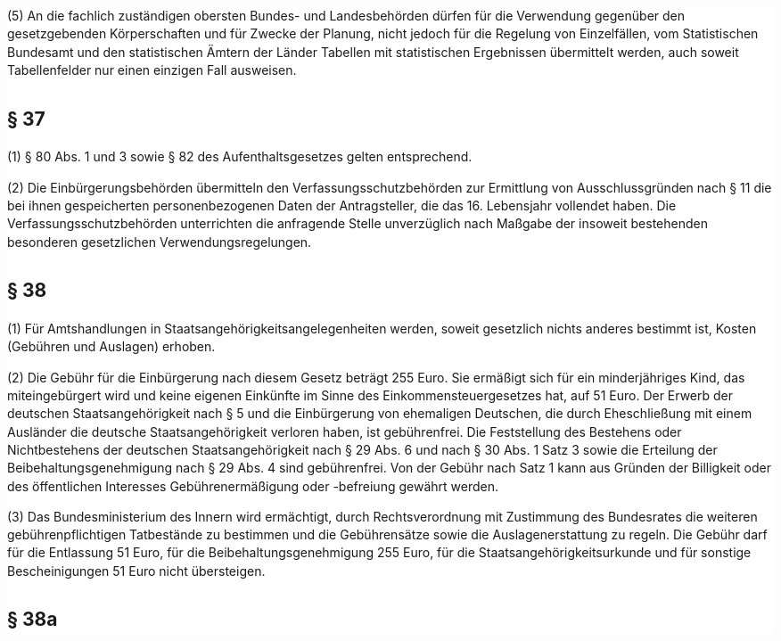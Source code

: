 (5) An die fachlich zuständigen obersten Bundes- und Landesbehörden
dürfen für die Verwendung gegenüber den gesetzgebenden Körperschaften
und für Zwecke der Planung, nicht jedoch für die Regelung von
Einzelfällen, vom Statistischen Bundesamt und den statistischen Ämtern
der Länder Tabellen mit statistischen Ergebnissen übermittelt werden,
auch soweit Tabellenfelder nur einen einzigen Fall ausweisen.


## § 37

(1) § 80 Abs. 1 und 3 sowie § 82 des Aufenthaltsgesetzes gelten
entsprechend.

(2) Die Einbürgerungsbehörden übermitteln den
Verfassungsschutzbehörden zur Ermittlung von Ausschlussgründen nach §
11 die bei ihnen gespeicherten personenbezogenen Daten der
Antragsteller, die das 16. Lebensjahr vollendet haben. Die
Verfassungsschutzbehörden unterrichten die anfragende Stelle
unverzüglich nach Maßgabe der insoweit bestehenden besonderen
gesetzlichen Verwendungsregelungen.


## § 38

(1) Für Amtshandlungen in Staatsangehörigkeitsangelegenheiten werden,
soweit gesetzlich nichts anderes bestimmt ist, Kosten (Gebühren und
Auslagen) erhoben.

(2) Die Gebühr für die Einbürgerung nach diesem Gesetz beträgt 255
Euro. Sie ermäßigt sich für ein minderjähriges Kind, das
miteingebürgert wird und keine eigenen Einkünfte im Sinne des
Einkommensteuergesetzes hat, auf 51 Euro. Der Erwerb der deutschen
Staatsangehörigkeit nach § 5 und die Einbürgerung von ehemaligen
Deutschen, die durch Eheschließung mit einem Ausländer die deutsche
Staatsangehörigkeit verloren haben, ist gebührenfrei. Die Feststellung
des Bestehens oder Nichtbestehens der deutschen Staatsangehörigkeit
nach § 29 Abs. 6 und nach § 30 Abs. 1 Satz 3 sowie die Erteilung der
Beibehaltungsgenehmigung nach § 29 Abs. 4 sind gebührenfrei. Von der
Gebühr nach Satz 1 kann aus Gründen der Billigkeit oder des
öffentlichen Interesses Gebührenermäßigung oder -befreiung gewährt
werden.

(3) Das Bundesministerium des Innern wird ermächtigt, durch
Rechtsverordnung mit Zustimmung des Bundesrates die weiteren
gebührenpflichtigen Tatbestände zu bestimmen und die Gebührensätze
sowie die Auslagenerstattung zu regeln. Die Gebühr darf für die
Entlassung 51 Euro, für die Beibehaltungsgenehmigung 255 Euro, für die
Staatsangehörigkeitsurkunde und für sonstige Bescheinigungen 51 Euro
nicht übersteigen.


## § 38a
